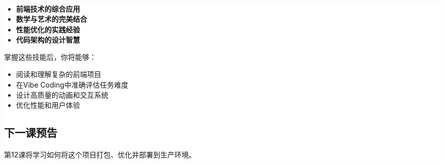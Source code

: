 - **前端技术的综合应用**
- **数学与艺术的完美结合**
- **性能优化的实践经验**
- **代码架构的设计智慧**

掌握这些技能后，你将能够：

- 阅读和理解复杂的前端项目
- 在Vibe Coding中准确评估任务难度
- 设计高质量的动画和交互系统
- 优化性能和用户体验

## 下一课预告

第12课将学习如何将这个项目打包、优化并部署到生产环境。
